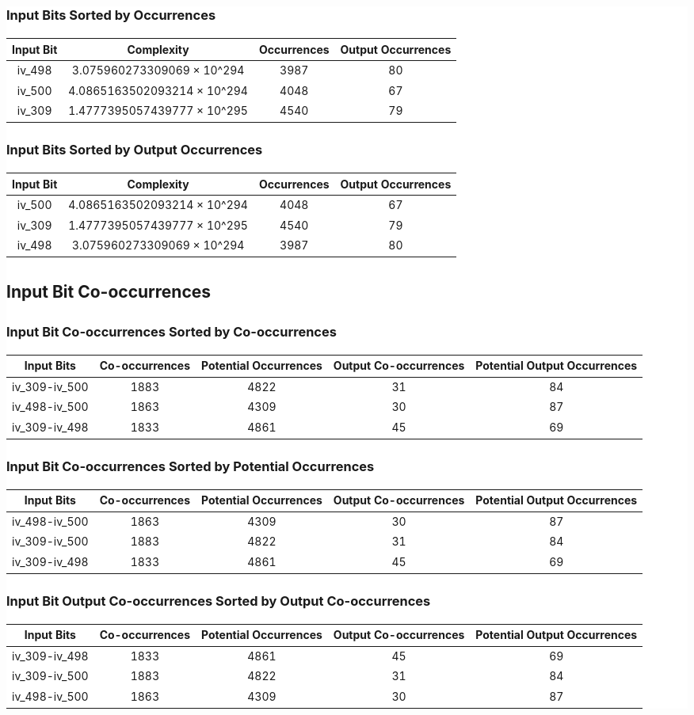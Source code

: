 ### Input Bits Sorted by Occurrences

| Input Bit | Complexity | Occurrences | Output Occurrences |
|:---------:|:----------:|:-----------:|:------------------:|
| iv_498 | 3.075960273309069 × 10^294 | 3987 | 80 |
| iv_500 | 4.0865163502093214 × 10^294 | 4048 | 67 |
| iv_309 | 1.4777395057439777 × 10^295 | 4540 | 79 |

### Input Bits Sorted by Output Occurrences

| Input Bit | Complexity | Occurrences | Output Occurrences |
|:---------:|:----------:|:-----------:|:------------------:|
| iv_500 | 4.0865163502093214 × 10^294 | 4048 | 67 |
| iv_309 | 1.4777395057439777 × 10^295 | 4540 | 79 |
| iv_498 | 3.075960273309069 × 10^294 | 3987 | 80 |

## Input Bit Co-occurrences

### Input Bit Co-occurrences Sorted by Co-occurrences

| Input Bits | Co-occurrences | Potential Occurrences | Output Co-occurrences | Potential Output Occurrences |
|:----------:|:--------------:|:---------------------:|:---------------------:|:----------------------------:|
| iv_309-iv_500 | 1883 | 4822 | 31 | 84 |
| iv_498-iv_500 | 1863 | 4309 | 30 | 87 |
| iv_309-iv_498 | 1833 | 4861 | 45 | 69 |

### Input Bit Co-occurrences Sorted by Potential Occurrences

| Input Bits | Co-occurrences | Potential Occurrences | Output Co-occurrences | Potential Output Occurrences |
|:----------:|:--------------:|:---------------------:|:---------------------:|:----------------------------:|
| iv_498-iv_500 | 1863 | 4309 | 30 | 87 |
| iv_309-iv_500 | 1883 | 4822 | 31 | 84 |
| iv_309-iv_498 | 1833 | 4861 | 45 | 69 |

### Input Bit Output Co-occurrences Sorted by Output Co-occurrences

| Input Bits | Co-occurrences | Potential Occurrences | Output Co-occurrences | Potential Output Occurrences |
|:----------:|:--------------:|:---------------------:|:---------------------:|:----------------------------:|
| iv_309-iv_498 | 1833 | 4861 | 45 | 69 |
| iv_309-iv_500 | 1883 | 4822 | 31 | 84 |
| iv_498-iv_500 | 1863 | 4309 | 30 | 87 |
